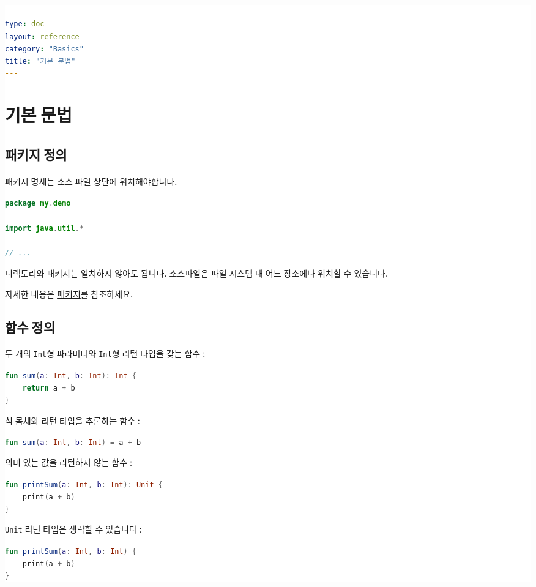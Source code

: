 ```yaml
---
type: doc
layout: reference
category: "Basics"
title: "기본 문법"
---
```


# 기본 문법

## 패키지 정의

패키지 명세는 소스 파일 상단에 위치해야합니다.

``` kotlin
package my.demo

import java.util.*

// ...
```

디렉토리와 패키지는 일치하지 않아도 됩니다. 소스파일은 파일 시스템 내 어느 장소에나 위치할 수 있습니다.  

자세한 내용은 [패키지](packages.html)를 참조하세요. 

## 함수 정의

두 개의 `Int`형 파라미터와 `Int`형 리턴 타입을 갖는 함수 :

``` kotlin
fun sum(a: Int, b: Int): Int {
    return a + b
}
```

식 몸체와 리턴 타입을 추론하는 함수 :

``` kotlin
fun sum(a: Int, b: Int) = a + b
```

의미 있는 값을 리턴하지 않는 함수 :

``` kotlin
fun printSum(a: Int, b: Int): Unit {
    print(a + b)
}
```

`Unit` 리턴 타입은 생략할 수 있습니다 :

``` kotlin
fun printSum(a: Int, b: Int) {
    print(a + b)
}
```
